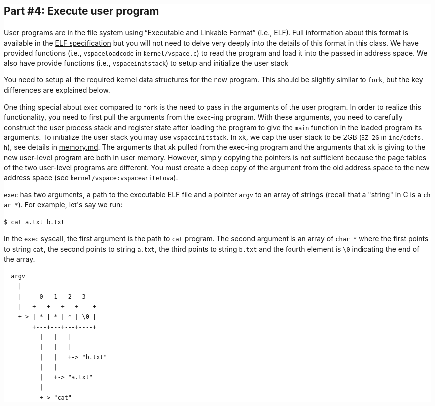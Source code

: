 ## Part #4: Execute user program

User programs are in the file system using “Executable and Linkable Format”
(i.e., ELF). Full information about this format is available in the
[ELF specification](https://courses.cs.washington.edu/courses/cse451/16au/readings/elf.pdf)
but you will not need to delve very deeply into the details of this format in this
class. We have provided functions (i.e., `vspaceloadcode` in `kernel/vspace.c`)
to read the program and load it into the passed in address space. We also have 
provide functions (i.e., `vspaceinitstack`) to setup and initialize the user stack

You need to setup all the required kernel data structures for the new program.
This should be slightly similar to `fork`, but the key differences are explained
below.

One thing special about `exec` compared to `fork` is the need to pass in the
arguments of the user program. In order to realize this functionality, you need to
first pull the arguments from the `exec`-ing program. With these arguments, you need to
carefully construct the user process stack and register state after loading the program
to give the `main` function in the loaded program its arguments. 
To initialize the user stack you may use `vspaceinitstack`. 
In xk, we cap the user stack to be 2GB (`SZ_2G` in `inc/cdefs.h`), see details in [memory.md](memory.md). 
The arguments that xk pulled from the exec-ing program and the arguments that xk is giving to the new
user-level program are both in user memory. However, simply copying the pointers is
not sufficient because the page tables of the two user-level programs are different.
You must create a deep copy of the argument from the old address space to the new address space
(see `kernel/vspace:vspacewritetova`).

`exec` has two arguments, a path to the executable ELF file and a pointer `argv` to
an array of strings (recall that a "string" in C is a `char *`). For example, let's say
we run:
```
$ cat a.txt b.txt
```
In the `exec` syscall, the first argument is the path to `cat` program. The second argument
is an array of `char *` where the first points to string `cat`, the second points to
string `a.txt`, the third points to string `b.txt` and the fourth element is `\0`
indicating the end of the array.

      argv
        |
        |     0   1   2   3
        |   +---+---+---+----+
        +-> | * | * | * | \0 |
            +---+---+---+----+
              |   |   |
              |   |   |
              |   |   +-> "b.txt"
              |   |
              |   +-> "a.txt"
              |
              +-> "cat"
